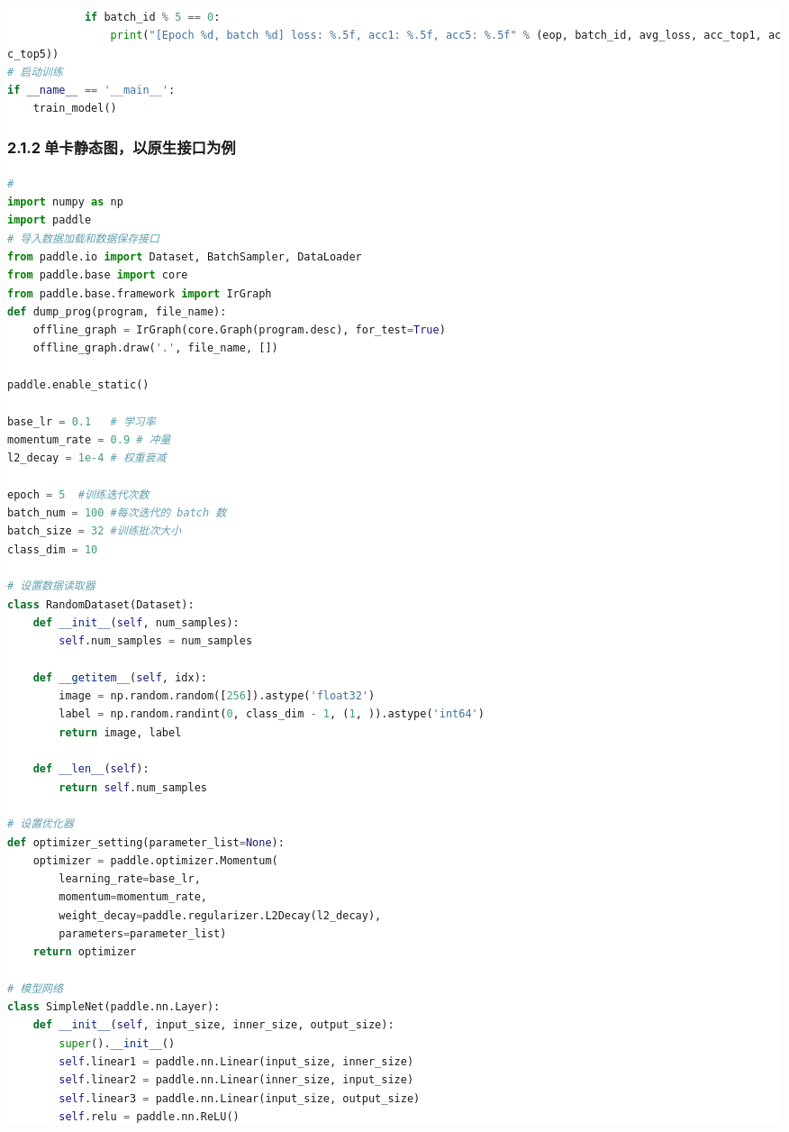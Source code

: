 ```python
            if batch_id % 5 == 0:
                print("[Epoch %d, batch %d] loss: %.5f, acc1: %.5f, acc5: %.5f" % (eop, batch_id, avg_loss, acc_top1, acc_top5))
# 启动训练
if __name__ == '__main__':
    train_model()
```

### 2.1.2 单卡静态图，以原生接口为例
```python
#
import numpy as np
import paddle
# 导入数据加载和数据保存接口
from paddle.io import Dataset, BatchSampler, DataLoader
from paddle.base import core
from paddle.base.framework import IrGraph
def dump_prog(program, file_name):
    offline_graph = IrGraph(core.Graph(program.desc), for_test=True)
    offline_graph.draw('.', file_name, [])

paddle.enable_static()

base_lr = 0.1   # 学习率
momentum_rate = 0.9 # 冲量
l2_decay = 1e-4 # 权重衰减

epoch = 5  #训练迭代次数
batch_num = 100 #每次迭代的 batch 数
batch_size = 32 #训练批次大小
class_dim = 10

# 设置数据读取器
class RandomDataset(Dataset):
    def __init__(self, num_samples):
        self.num_samples = num_samples

    def __getitem__(self, idx):
        image = np.random.random([256]).astype('float32')
        label = np.random.randint(0, class_dim - 1, (1, )).astype('int64')
        return image, label

    def __len__(self):
        return self.num_samples

# 设置优化器
def optimizer_setting(parameter_list=None):
    optimizer = paddle.optimizer.Momentum(
        learning_rate=base_lr,
        momentum=momentum_rate,
        weight_decay=paddle.regularizer.L2Decay(l2_decay),
        parameters=parameter_list)
    return optimizer

# 模型网络
class SimpleNet(paddle.nn.Layer):
    def __init__(self, input_size, inner_size, output_size):
        super().__init__()
        self.linear1 = paddle.nn.Linear(input_size, inner_size)
        self.linear2 = paddle.nn.Linear(inner_size, input_size)
        self.linear3 = paddle.nn.Linear(input_size, output_size)
        self.relu = paddle.nn.ReLU()

```